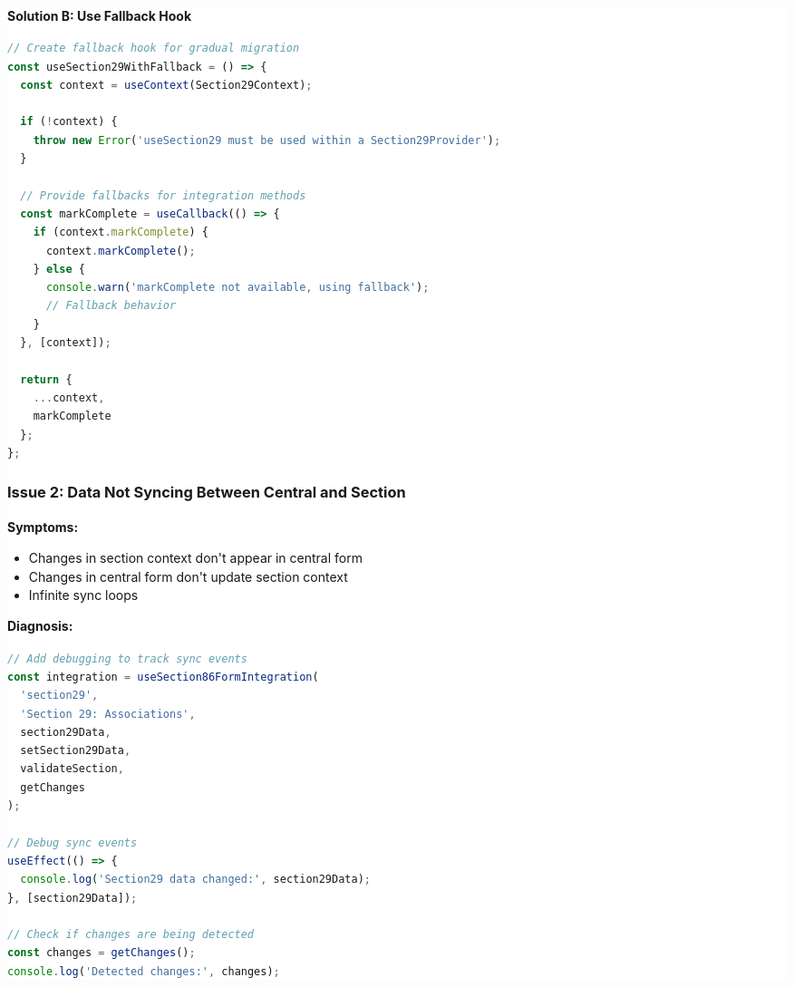 **Solution B: Use Fallback Hook**
```typescript
// Create fallback hook for gradual migration
const useSection29WithFallback = () => {
  const context = useContext(Section29Context);
  
  if (!context) {
    throw new Error('useSection29 must be used within a Section29Provider');
  }
  
  // Provide fallbacks for integration methods
  const markComplete = useCallback(() => {
    if (context.markComplete) {
      context.markComplete();
    } else {
      console.warn('markComplete not available, using fallback');
      // Fallback behavior
    }
  }, [context]);
  
  return {
    ...context,
    markComplete
  };
};
```

### Issue 2: Data Not Syncing Between Central and Section

**Symptoms:**
- Changes in section context don't appear in central form
- Changes in central form don't update section context
- Infinite sync loops

**Diagnosis:**
```typescript
// Add debugging to track sync events
const integration = useSection86FormIntegration(
  'section29',
  'Section 29: Associations',
  section29Data,
  setSection29Data,
  validateSection,
  getChanges
);

// Debug sync events
useEffect(() => {
  console.log('Section29 data changed:', section29Data);
}, [section29Data]);

// Check if changes are being detected
const changes = getChanges();
console.log('Detected changes:', changes);
```
